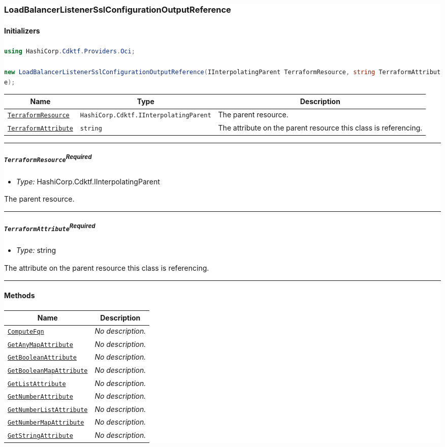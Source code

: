

### LoadBalancerListenerSslConfigurationOutputReference <a name="LoadBalancerListenerSslConfigurationOutputReference" id="rhizo-co-terraform-provider-oci.loadBalancerListener.LoadBalancerListenerSslConfigurationOutputReference"></a>

#### Initializers <a name="Initializers" id="rhizo-co-terraform-provider-oci.loadBalancerListener.LoadBalancerListenerSslConfigurationOutputReference.Initializer"></a>

```csharp
using HashiCorp.Cdktf.Providers.Oci;

new LoadBalancerListenerSslConfigurationOutputReference(IInterpolatingParent TerraformResource, string TerraformAttribute);
```

| **Name** | **Type** | **Description** |
| --- | --- | --- |
| <code><a href="#rhizo-co-terraform-provider-oci.loadBalancerListener.LoadBalancerListenerSslConfigurationOutputReference.Initializer.parameter.terraformResource">TerraformResource</a></code> | <code>HashiCorp.Cdktf.IInterpolatingParent</code> | The parent resource. |
| <code><a href="#rhizo-co-terraform-provider-oci.loadBalancerListener.LoadBalancerListenerSslConfigurationOutputReference.Initializer.parameter.terraformAttribute">TerraformAttribute</a></code> | <code>string</code> | The attribute on the parent resource this class is referencing. |

---

##### `TerraformResource`<sup>Required</sup> <a name="TerraformResource" id="rhizo-co-terraform-provider-oci.loadBalancerListener.LoadBalancerListenerSslConfigurationOutputReference.Initializer.parameter.terraformResource"></a>

- *Type:* HashiCorp.Cdktf.IInterpolatingParent

The parent resource.

---

##### `TerraformAttribute`<sup>Required</sup> <a name="TerraformAttribute" id="rhizo-co-terraform-provider-oci.loadBalancerListener.LoadBalancerListenerSslConfigurationOutputReference.Initializer.parameter.terraformAttribute"></a>

- *Type:* string

The attribute on the parent resource this class is referencing.

---

#### Methods <a name="Methods" id="Methods"></a>

| **Name** | **Description** |
| --- | --- |
| <code><a href="#rhizo-co-terraform-provider-oci.loadBalancerListener.LoadBalancerListenerSslConfigurationOutputReference.computeFqn">ComputeFqn</a></code> | *No description.* |
| <code><a href="#rhizo-co-terraform-provider-oci.loadBalancerListener.LoadBalancerListenerSslConfigurationOutputReference.getAnyMapAttribute">GetAnyMapAttribute</a></code> | *No description.* |
| <code><a href="#rhizo-co-terraform-provider-oci.loadBalancerListener.LoadBalancerListenerSslConfigurationOutputReference.getBooleanAttribute">GetBooleanAttribute</a></code> | *No description.* |
| <code><a href="#rhizo-co-terraform-provider-oci.loadBalancerListener.LoadBalancerListenerSslConfigurationOutputReference.getBooleanMapAttribute">GetBooleanMapAttribute</a></code> | *No description.* |
| <code><a href="#rhizo-co-terraform-provider-oci.loadBalancerListener.LoadBalancerListenerSslConfigurationOutputReference.getListAttribute">GetListAttribute</a></code> | *No description.* |
| <code><a href="#rhizo-co-terraform-provider-oci.loadBalancerListener.LoadBalancerListenerSslConfigurationOutputReference.getNumberAttribute">GetNumberAttribute</a></code> | *No description.* |
| <code><a href="#rhizo-co-terraform-provider-oci.loadBalancerListener.LoadBalancerListenerSslConfigurationOutputReference.getNumberListAttribute">GetNumberListAttribute</a></code> | *No description.* |
| <code><a href="#rhizo-co-terraform-provider-oci.loadBalancerListener.LoadBalancerListenerSslConfigurationOutputReference.getNumberMapAttribute">GetNumberMapAttribute</a></code> | *No description.* |
| <code><a href="#rhizo-co-terraform-provider-oci.loadBalancerListener.LoadBalancerListenerSslConfigurationOutputReference.getStringAttribute">GetStringAttribute</a></code> | *No description.* |